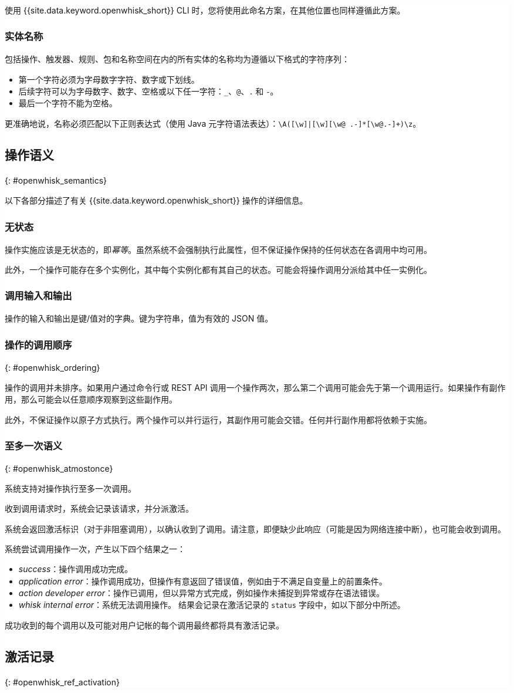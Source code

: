 使用 {{site.data.keyword.openwhisk_short}} CLI 时，您将使用此命名方案，在其他位置也同样遵循此方案。

### 实体名称

包括操作、触发器、规则、包和名称空间在内的所有实体的名称均为遵循以下格式的字符序列：

* 第一个字符必须为字母数字字符、数字或下划线。
* 后续字符可以为字母数字、数字、空格或以下任一字符：`_`、`@`、`.` 和 `-`。
* 最后一个字符不能为空格。

更准确地说，名称必须匹配以下正则表达式（使用 Java 元字符语法表达）：`\A([\w]|[\w][\w@ .-]*[\w@.-]+)\z`。


## 操作语义
{: #openwhisk_semantics}

以下各部分描述了有关 {{site.data.keyword.openwhisk_short}} 操作的详细信息。

### 无状态

操作实施应该是无状态的，即*幂等*。虽然系统不会强制执行此属性，但不保证操作保持的任何状态在各调用中均可用。

此外，一个操作可能存在多个实例化，其中每个实例化都有其自己的状态。可能会将操作调用分派给其中任一实例化。

### 调用输入和输出

操作的输入和输出是键/值对的字典。键为字符串，值为有效的 JSON 值。

### 操作的调用顺序
{: #openwhisk_ordering}

操作的调用并未排序。如果用户通过命令行或 REST API 调用一个操作两次，那么第二个调用可能会先于第一个调用运行。如果操作有副作用，那么可能会以任意顺序观察到这些副作用。

此外，不保证操作以原子方式执行。两个操作可以并行运行，其副作用可能会交错。任何并行副作用都将依赖于实施。

### 至多一次语义
{: #openwhisk_atmostonce}

系统支持对操作执行至多一次调用。

收到调用请求时，系统会记录该请求，并分派激活。

系统会返回激活标识（对于非阻塞调用），以确认收到了调用。请注意，即便缺少此响应（可能是因为网络连接中断），也可能会收到调用。

系统尝试调用操作一次，产生以下四个结果之一：
- *success*：操作调用成功完成。
- *application error*：操作调用成功，但操作有意返回了错误值，例如由于不满足自变量上的前置条件。
- *action developer error*：操作已调用，但以异常方式完成，例如操作未捕捉到异常或存在语法错误。
- *whisk internal error*：系统无法调用操作。
结果会记录在激活记录的 `status` 字段中，如以下部分中所述。

成功收到的每个调用以及可能对用户记帐的每个调用最终都将具有激活记录。


## 激活记录
{: #openwhisk_ref_activation}
